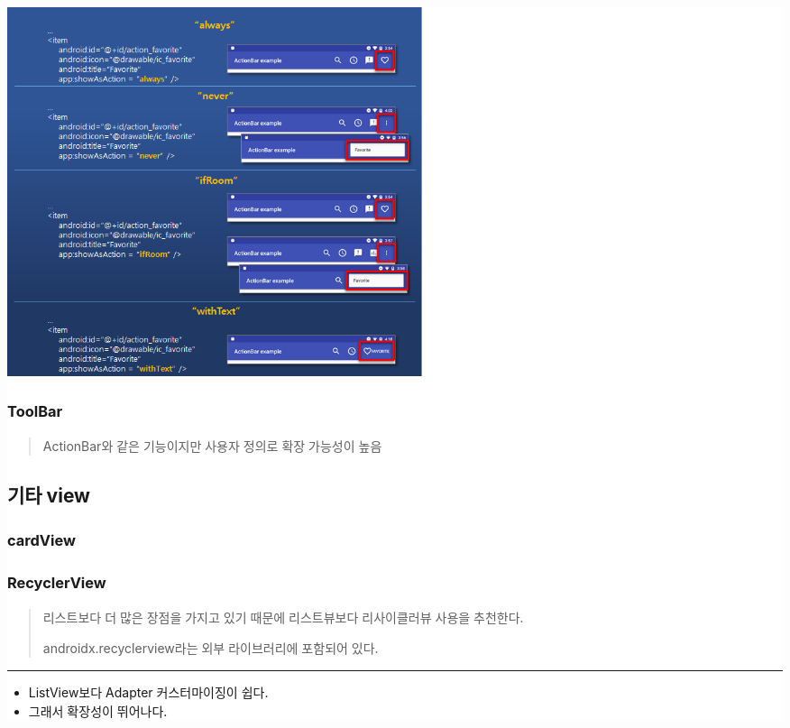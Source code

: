   <img src="images/showasAction-1587025870350.png" style="zoom:67%;" />

### ToolBar

> ActionBar와 같은 기능이지만 사용자 정의로 확장 가능성이 높음

## 기타 view

### cardView

### RecyclerView

> 리스트보다 더 많은 장점을 가지고 있기 때문에 리스트뷰보다 리사이클러뷰 사용을 추천한다.
>
> androidx.recyclerview라는 외부 라이브러리에 포함되어 있다.

---

* ListView보다 Adapter 커스터마이징이 쉽다.
* 그래서 확장성이 뛰어나다.
